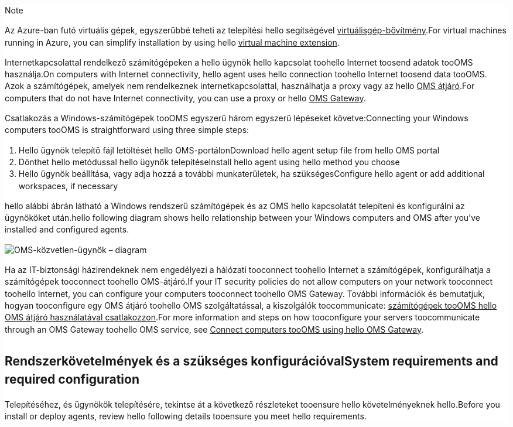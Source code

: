 >[!NOTE]
<span data-ttu-id="a6c5d-108">Az Azure-ban futó virtuális gépek, egyszerűbbé teheti az telepítési hello segítségével [virtuálisgép-bővítmény](log-analytics-azure-vm-extension.md).</span><span class="sxs-lookup"><span data-stu-id="a6c5d-108">For virtual machines running in Azure, you can simplify installation by using hello [virtual machine extension](log-analytics-azure-vm-extension.md).</span></span>

<span data-ttu-id="a6c5d-109">Internetkapcsolattal rendelkező számítógépeken a hello ügynök hello kapcsolat toohello Internet toosend adatok tooOMS használja.</span><span class="sxs-lookup"><span data-stu-id="a6c5d-109">On computers with Internet connectivity, hello agent uses hello connection toohello Internet toosend data tooOMS.</span></span> <span data-ttu-id="a6c5d-110">Azok a számítógépek, amelyek nem rendelkeznek internetkapcsolattal, használhatja a proxy vagy az hello [OMS átjáró](log-analytics-oms-gateway.md).</span><span class="sxs-lookup"><span data-stu-id="a6c5d-110">For computers that do not have Internet connectivity, you can use a proxy or hello [OMS Gateway](log-analytics-oms-gateway.md).</span></span>

<span data-ttu-id="a6c5d-111">Csatlakozás a Windows-számítógépek tooOMS egyszerű három egyszerű lépéseket követve:</span><span class="sxs-lookup"><span data-stu-id="a6c5d-111">Connecting your Windows computers tooOMS is straightforward using three simple steps:</span></span>

1. <span data-ttu-id="a6c5d-112">Hello ügynök telepítő fájl letöltését hello OMS-portálon</span><span class="sxs-lookup"><span data-stu-id="a6c5d-112">Download hello agent setup file from hello OMS portal</span></span>
2. <span data-ttu-id="a6c5d-113">Dönthet hello metódussal hello ügynök telepítése</span><span class="sxs-lookup"><span data-stu-id="a6c5d-113">Install hello agent using hello method you choose</span></span>
3. <span data-ttu-id="a6c5d-114">Hello ügynök beállítása, vagy adja hozzá a további munkaterületek, ha szükséges</span><span class="sxs-lookup"><span data-stu-id="a6c5d-114">Configure hello agent or add additional workspaces, if necessary</span></span>

<span data-ttu-id="a6c5d-115">hello alábbi ábrán látható a Windows rendszerű számítógépek és az OMS hello kapcsolatát telepíteni és konfigurálni az ügynököket után.</span><span class="sxs-lookup"><span data-stu-id="a6c5d-115">hello following diagram shows hello relationship between your Windows computers and OMS after you’ve installed and configured agents.</span></span>

![OMS-közvetlen-ügynök – diagram](./media/log-analytics-windows-agents/oms-direct-agent-diagram.png)

<span data-ttu-id="a6c5d-117">Ha az IT-biztonsági házirendeknek nem engedélyezi a hálózati tooconnect toohello Internet a számítógépek, konfigurálhatja a számítógépek tooconnect toohello OMS-átjáró.</span><span class="sxs-lookup"><span data-stu-id="a6c5d-117">If your IT security policies do not allow computers on your network tooconnect toohello Internet, you can configure your computers tooconnect toohello OMS Gateway.</span></span> <span data-ttu-id="a6c5d-118">További információk és bemutatjuk, hogyan tooconfigure egy OMS átjáró toohello OMS szolgáltatással, a kiszolgálók toocommunicate: [számítógépek tooOMS hello OMS átjáró használatával csatlakozzon](log-analytics-oms-gateway.md).</span><span class="sxs-lookup"><span data-stu-id="a6c5d-118">For more information and steps on how tooconfigure your servers toocommunicate through an OMS Gateway toohello OMS service, see [Connect computers tooOMS using hello OMS Gateway](log-analytics-oms-gateway.md).</span></span>

## <a name="system-requirements-and-required-configuration"></a><span data-ttu-id="a6c5d-119">Rendszerkövetelmények és a szükséges konfigurációval</span><span class="sxs-lookup"><span data-stu-id="a6c5d-119">System requirements and required configuration</span></span>
<span data-ttu-id="a6c5d-120">Telepítéséhez, és ügynökök telepítésére, tekintse át a következő részleteket tooensure hello követelményeknek hello.</span><span class="sxs-lookup"><span data-stu-id="a6c5d-120">Before you install or deploy agents, review hello following details tooensure you meet hello requirements.</span></span>
